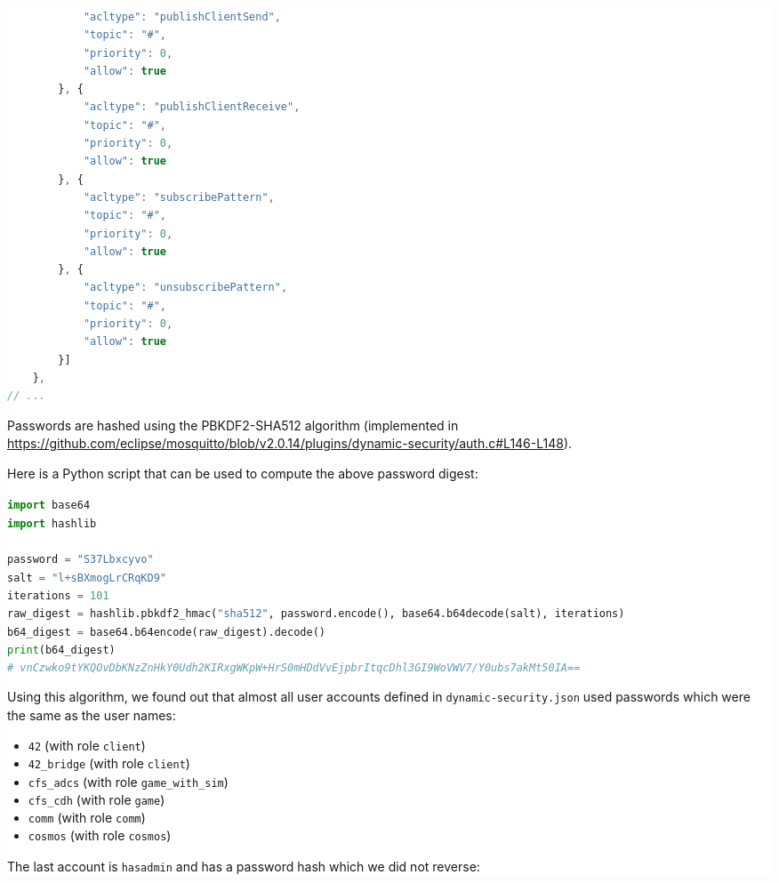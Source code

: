 ```javascript
            "acltype": "publishClientSend",
            "topic": "#",
            "priority": 0,
            "allow": true
        }, {
            "acltype": "publishClientReceive",
            "topic": "#",
            "priority": 0,
            "allow": true
        }, {
            "acltype": "subscribePattern",
            "topic": "#",
            "priority": 0,
            "allow": true
        }, {
            "acltype": "unsubscribePattern",
            "topic": "#",
            "priority": 0,
            "allow": true
        }]
    },
// ...
```

Passwords are hashed using the PBKDF2-SHA512 algorithm (implemented in <https://github.com/eclipse/mosquitto/blob/v2.0.14/plugins/dynamic-security/auth.c#L146-L148>).

Here is a Python script that can be used to compute the above password digest:

```python
import base64
import hashlib

password = "S37Lbxcyvo"
salt = "l+sBXmogLrCRqKD9"
iterations = 101
raw_digest = hashlib.pbkdf2_hmac("sha512", password.encode(), base64.b64decode(salt), iterations)
b64_digest = base64.b64encode(raw_digest).decode()
print(b64_digest)
# vnCzwko9tYKQOvDbKNzZnHkY0Udh2KIRxgWKpW+HrS0mHDdVvEjpbrItqcDhl3GI9WoVWV7/Y0ubs7akMt50IA==
```

Using this algorithm, we found out that almost all user accounts defined in `dynamic-security.json` used passwords which were the same as the user names:

- `42` (with role `client`)
- `42_bridge` (with role `client`)
- `cfs_adcs` (with role `game_with_sim`)
- `cfs_cdh` (with role `game`)
- `comm` (with role `comm`)
- `cosmos` (with role `cosmos`)

The last account is `hasadmin` and has a password hash which we did not reverse:
